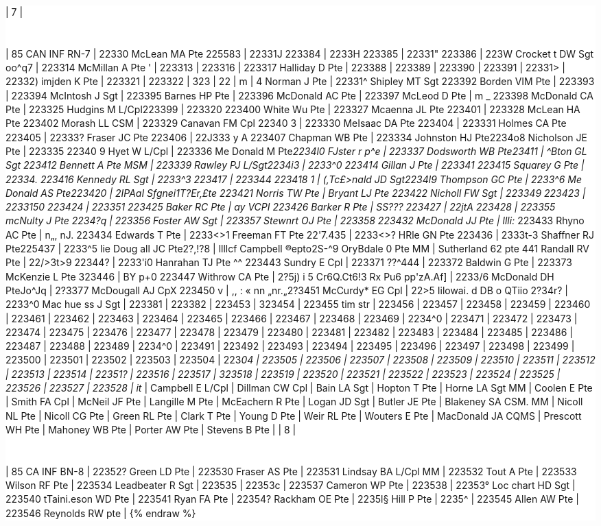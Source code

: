| 7 | <br><br><br> | 85 CAN INF RN-7 | 22330 McLean MA Pte 225583 | 22331J 223384 | 2233H 223385 | 22331" 223386 | 223W Crocket t DW Sgt oo^q7 | 223314 McMillan A Pte ' | 223313 | 223316 | 223317 Halliday D Pte | 223388 | 223389 | 223390 | 223391 | 22331> | 22332) imjden K Pte | 223321 | 223322 | 323 | 22 | m | 4 Norman J Pte | 22331^ Shipley MT Sgt 223392 Borden VIM Pte | 223393 | 223394 McIntosh J Sgt | 223395 Barnes HP Pte | 223396 McDonald AC Pte | 223397 McLeod D Pte | m _ 223398 McDonald CA Pte | 223325 Hudgins M L/Cpl223399 | 223320 223400 White Wu Pte | 223327 Mcaenna JL Pte 223401 | 223328 McLean HA Pte 223402 Morash LL CSM | 223329 Canavan FM Cpl 22340 3 | 223330 MeIsaac DA Pte 223404 | 223331 Holmes CA Pte 223405 | 22333? Fraser JC Pte 223406 | 22J333 y A 223407 Chapman WB Pte | 223334 Johnston HJ Pte2234o8 Nicholson JE Pte | 223335 22340 9 Hyet W L/Cpl | 223336 Me Donald M Pte*2234l0 FJster r p^e | 223337 Dodsworth WB Pte23411 | ^Bton GL Sgt 223412 Bennett A Pte MSM | 223339 Rawley PJ L/Sgt2234i3 | 2233^0 223414 Gillan J Pte | 223341 223415 Squarey G Pte | 22334. 223416 Kennedy RL Sgt | 2233^3 223417 | 223344 223418 1 | (,Tc£>nald JD Sgt2234l9 Thompson GC Pte | 2233^6 Me Donald AS Pte223420 | 2IPAaI Sfgnei1T?Er,£te 223421 Norris TW Pte | Bryant LJ Pte 223422 Nicholl FW Sgt | 223349 223423 | 2233150 223424 | 223351 223425 Baker RC Pte | ay VCPI 223426 Barker R Pte | SS??? 223427 | 22jtA 223428 | 223355 mcNulty J Pte 2234?q | 223356 Foster AW Sgt | 223357 Stewnrt OJ Pte | 223358 223432 McDonald JJ Pte | llli:* 223433 Rhyno AC Pte | n„, nJ. 223434 Edwards T Pte | 2233<>1 Freeman FT Pte 22'7.435 | 2233<>? HRle GN Pte 223436 | 2333t-3 Shaffner RJ Pte225437 | 2233^5 lie Doug all JC Pte2?,!?8 | llllcf Campbell ®epto2S-^9 OryBdale 0 Pte MM | Sutherland 62 pte 441 Randall RV Pte | 22/>3t>9 22344? | 2233'i0 Hanrahan TJ Pte ^^ 223443 Sundry E Cpl | 223371 ??^444 | 223372 Baldwin G Pte | 223373 McKenzie L Pte 323446 | BY p+0 223447 Withrow CA Pte | 2?5j) i 5 Cr6Q.Ct6!3 Rx Pu6 pp'zA.Af] | 2233/6 McDonald DH PteJo^Jq | 2?3377 McDougall AJ CpX 223450 v | ,, : « nn „nr.„2?3451 McCurdy* EG Cpl | 22>5 Iilowai. d DB o QTiio 2?34r? | 2233^0 Mac hue ss J Sgt | 223381 | 223382 | 223453 | 323454 | 223455 tim str | 223456 | 223457 | 223458 | 223459 | 223460 | 223461 | 223462 | 223463 | 223464 | 223465 | 223466 | 223467 | 223468 | 223469 | 2234^0 | 223471 | 223472 | 223473 | 223474 | 223475 | 223476 | 223477 | 223478 | 223479 | 223480 | 223481 | 223482 | 223483 | 223484 | 223485 | 223486 | 223487 | 223488 | 223489 | 2234^0 | 223491 | 223492 | 223493 | 223494 | 223495 | 223496 | 223497 | 223498 | 223499 | 223500 | 223501 | 223502 | 223503 | 223504 | 223*04 | 223505 | 223506 | 223507 | 223508 | 223509 | 223510 | 223511 | 223512 | 223513 | 223514 | 22351? | 223516 | 223517 | 323518 | 223519 | 223520 | 223521 | 223522 | 223523 | 223524 | 223525 | 223526 | 223527 | 223528 | it* | Campbell E L/Cpl | Dillman CW Cpl | Bain LA Sgt | Hopton T Pte | Horne LA Sgt MM | Coolen E Pte | Smith FA Cpl | McNeil JF Pte | Langille M Pte | McEachern R Pte | Logan JD Sgt | Butler JE Pte | Blakeney SA CSM. MM | Nicoll NL Pte | Nicoll CG Pte | Green RL Pte | Clark T Pte | Young D Pte | Weir RL Pte | Wouters E Pte | MacDonald JA CQMS | Prescott WH Pte | Mahoney WB Pte | Porter AW Pte | Stevens B Pte |
| 8 | <br><br><br> | 85 CA INF BN-8 | 22352? Green LD Pte | 223530 Fraser AS Pte | 223531 Lindsay BA L/Cpl MM | 223532 Tout A Pte | 223533 Wilson RF Pte | 223534 Leadbeater R Sgt | 223535 | 22353c | 223537 Cameron WP Pte | 223538 | 22353° Loc chart HD Sgt | 223540 tTaini.eson WD Pte | 223541 Ryan FA Pte | 22354? Rackham OE Pte | 2235l§ Hill P Pte | 2235^ | 223545 Allen AW Pte | 223546 Reynolds RW pte |
{% endraw %}
